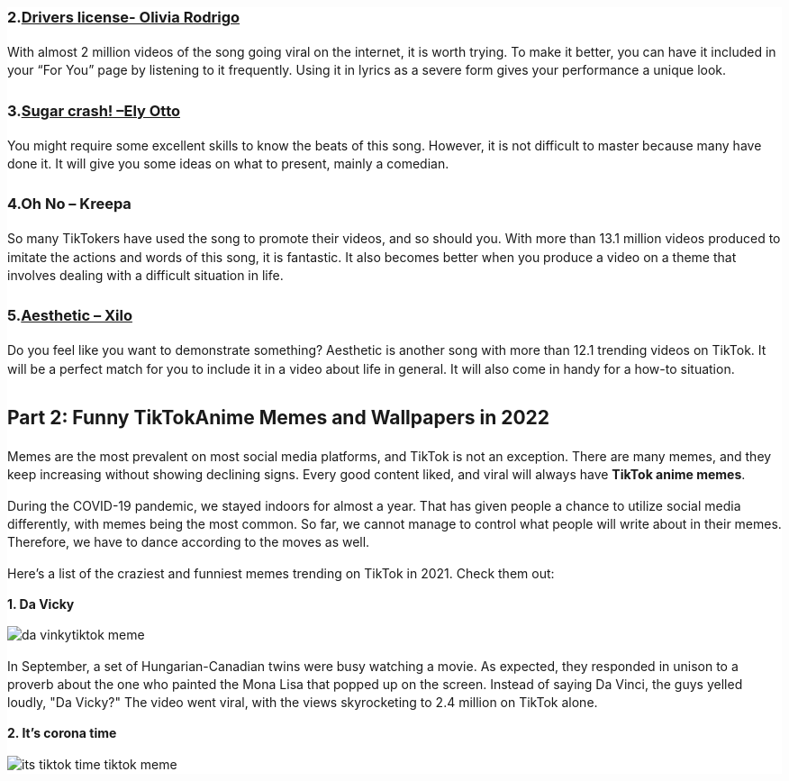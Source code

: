 ### 2.[**Drivers license- Olivia Rodrigo**](https://www.tiktok.com/music/drivers-license-6914711053674760193?lang=en)

With almost 2 million videos of the song going viral on the internet, it is worth trying. To make it better, you can have it included in your “For You” page by listening to it frequently. Using it in lyrics as a severe form gives your performance a unique look.

### 3.[**Sugar crash! –Ely Otto**](https://www.tiktok.com/music/SugarCrash-6865743703542090501?lang=en)

You might require some excellent skills to know the beats of this song. However, it is not difficult to master because many have done it. It will give you some ideas on what to present, mainly a comedian.

### 4.**Oh No – Kreepa**

So many TikTokers have used the song to promote their videos, and so should you. With more than 13.1 million videos produced to imitate the actions and words of this song, it is fantastic. It also becomes better when you produce a video on a theme that involves dealing with a difficult situation in life.

### 5.[**Aesthetic – Xilo**](https://www.tiktok.com/music/Aesthetic-6791619226181306369?source=h5%5Fm)

Do you feel like you want to demonstrate something? Aesthetic is another song with more than 12.1 trending videos on TikTok. It will be a perfect match for you to include it in a video about life in general. It will also come in handy for a how-to situation.

## Part 2: Funny TikTokAnime Memes and Wallpapers in 2022

Memes are the most prevalent on most social media platforms, and TikTok is not an exception. There are many memes, and they keep increasing without showing declining signs. Every good content liked, and viral will always have **TikTok anime memes**.

During the COVID-19 pandemic, we stayed indoors for almost a year. That has given people a chance to utilize social media differently, with memes being the most common. So far, we cannot manage to control what people will write about in their memes. Therefore, we have to dance according to the moves as well.

Here’s a list of the craziest and funniest memes trending on TikTok in 2021\. Check them out:

**1\. Da Vicky**

![da vinkytiktok meme](https://images.wondershare.com/filmora/Mac-articles/Da-Vinky.jpg)

In September, a set of Hungarian-Canadian twins were busy watching a movie. As expected, they responded in unison to a proverb about the one who painted the Mona Lisa that popped up on the screen. Instead of saying Da Vinci, the guys yelled loudly, "Da Vicky?" The video went viral, with the views skyrocketing to 2.4 million on TikTok alone.

**2\. It’s corona time**

![its tiktok time tiktok meme](https://images.wondershare.com/filmora/Mac-articles/corona-time.jpg)
